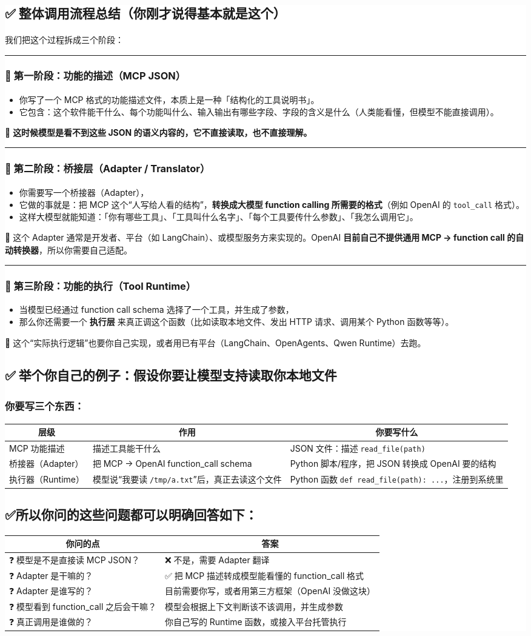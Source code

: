 ## ✅ 整体调用流程总结（你刚才说得基本就是这个）

我们把这个过程拆成三个阶段：

------

### 🔹 第一阶段：**功能的描述（MCP JSON）**

- 你写了一个 MCP 格式的功能描述文件，本质上是一种「结构化的工具说明书」。
- 它包含：这个软件能干什么、每个功能叫什么、输入输出有哪些字段、字段的含义是什么（人类能看懂，但模型不能直接调用）。

📌 **这时候模型是看不到这些 JSON 的语义内容的，它不直接读取，也不直接理解。**

------

### 🔹 第二阶段：**桥接层（Adapter / Translator）**

- 你需要写一个桥接器（Adapter），
- 它做的事就是：把 MCP 这个“人写给人看的结构”，**转换成大模型 function calling 所需要的格式**（例如 OpenAI 的 `tool_call` 格式）。
- 这样大模型就能知道：「你有哪些工具」、「工具叫什么名字」、「每个工具要传什么参数」、「我怎么调用它」。

📌 这个 Adapter 通常是开发者、平台（如 LangChain）、或模型服务方来实现的。OpenAI **目前自己不提供通用 MCP → function call 的自动转换器**，所以你需要自己适配。

------

### 🔹 第三阶段：**功能的执行（Tool Runtime）**

- 当模型已经通过 function call schema 选择了一个工具，并生成了参数，
- 那么你还需要一个 **执行层** 来真正调这个函数（比如读取本地文件、发出 HTTP 请求、调用某个 Python 函数等等）。

📌 这个“实际执行逻辑”也要你自己实现，或者用已有平台（LangChain、OpenAgents、Qwen Runtime）去跑。

## ✅ 举个你自己的例子：假设你要让模型支持读取你本地文件

### 你要写三个东西：

| 层级              | 作用                                            | 你要写什么                                           |
| ----------------- | ----------------------------------------------- | ---------------------------------------------------- |
| MCP 功能描述      | 描述工具能干什么                                | JSON 文件：描述 `read_file(path)`                    |
| 桥接器（Adapter） | 把 MCP → OpenAI function_call schema            | Python 脚本/程序，把 JSON 转换成 OpenAI 要的结构     |
| 执行器（Runtime） | 模型说“我要读 `/tmp/a.txt`”后，真正去读这个文件 | Python 函数 `def read_file(path): ...`，注册到系统里 |

## ✅所以你问的这些问题都可以明确回答如下：

| 你问的点                              | 答案                                              |
| ------------------------------------- | ------------------------------------------------- |
| ❓ 模型是不是直接读 MCP JSON？         | ❌ 不是，需要 Adapter 翻译                         |
| ❓ Adapter 是干嘛的？                  | ✅ 把 MCP 描述转成模型能看懂的 function_call 格式  |
| ❓ Adapter 是谁写的？                  | 目前需要你写，或者用第三方框架（OpenAI 没做这块） |
| ❓ 模型看到 function_call 之后会干嘛？ | 模型会根据上下文判断该不该调用，并生成参数        |
| ❓ 真正调用是谁做的？                  | 你自己写的 Runtime 函数，或接入平台托管执行       |
